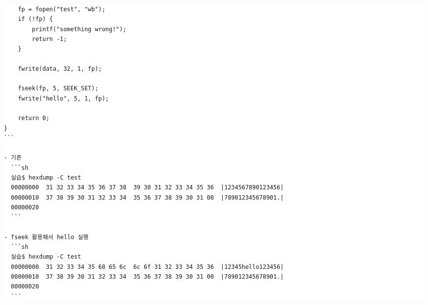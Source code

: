         fp = fopen("test", "wb");
        if (!fp) {
            printf("something wrong!");
            return -1;
        }
    
        fwrite(data, 32, 1, fp);
    
        fseek(fp, 5, SEEK_SET);
        fwrite("hello", 5, 1, fp);
    
        return 0;
    }
    ```

    - 기존
      ```sh
      실습$ hexdump -C test
      00000000  31 32 33 34 35 36 37 38  39 30 31 32 33 34 35 36  |1234567890123456|
      00000010  37 38 39 30 31 32 33 34  35 36 37 38 39 30 31 00  |789012345678901.|
      00000020
      ```

    - fseek 활용해서 hello 실행
      ```sh
      실습$ hexdump -C test
      00000000  31 32 33 34 35 68 65 6c  6c 6f 31 32 33 34 35 36  |12345hello123456|
      00000010  37 38 39 30 31 32 33 34  35 36 37 38 39 30 31 00  |789012345678901.|
      00000020
      ```

